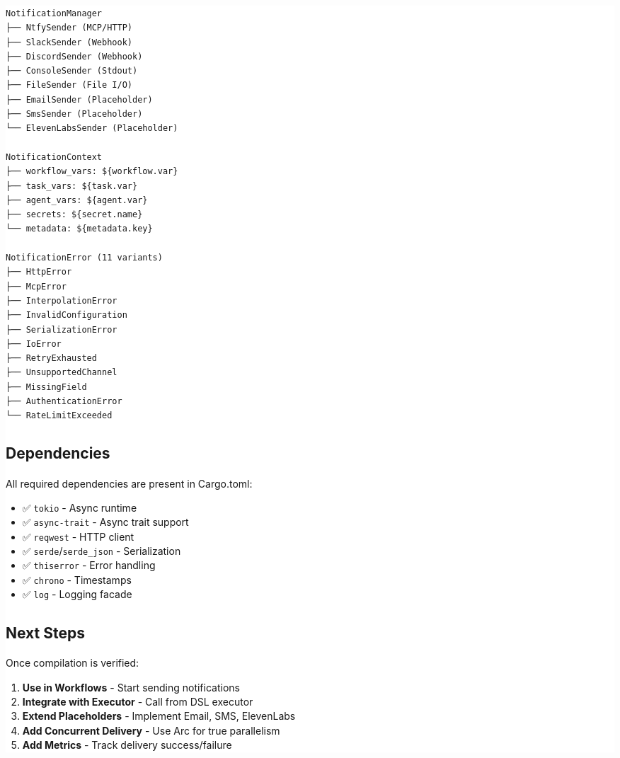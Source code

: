 ```
NotificationManager
├── NtfySender (MCP/HTTP)
├── SlackSender (Webhook)
├── DiscordSender (Webhook)
├── ConsoleSender (Stdout)
├── FileSender (File I/O)
├── EmailSender (Placeholder)
├── SmsSender (Placeholder)
└── ElevenLabsSender (Placeholder)

NotificationContext
├── workflow_vars: ${workflow.var}
├── task_vars: ${task.var}
├── agent_vars: ${agent.var}
├── secrets: ${secret.name}
└── metadata: ${metadata.key}

NotificationError (11 variants)
├── HttpError
├── McpError
├── InterpolationError
├── InvalidConfiguration
├── SerializationError
├── IoError
├── RetryExhausted
├── UnsupportedChannel
├── MissingField
├── AuthenticationError
└── RateLimitExceeded
```

## Dependencies

All required dependencies are present in Cargo.toml:
- ✅ `tokio` - Async runtime
- ✅ `async-trait` - Async trait support
- ✅ `reqwest` - HTTP client
- ✅ `serde`/`serde_json` - Serialization
- ✅ `thiserror` - Error handling
- ✅ `chrono` - Timestamps
- ✅ `log` - Logging facade

## Next Steps

Once compilation is verified:

1. **Use in Workflows** - Start sending notifications
2. **Integrate with Executor** - Call from DSL executor
3. **Extend Placeholders** - Implement Email, SMS, ElevenLabs
4. **Add Concurrent Delivery** - Use Arc for true parallelism
5. **Add Metrics** - Track delivery success/failure
